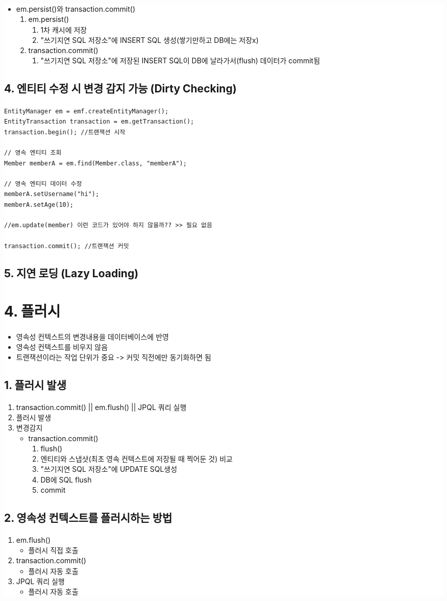 ```
```

- em.persist()와 transaction.commit()
    1. em.persist()
        1. 1차 캐시에 저장
        2. "쓰기지연 SQL 저장소"에 INSERT SQL 생성(쌓기만하고 DB에는 저장x)
    2. transaction.commit()
        1. "쓰기지연 SQL 저장소"에 저장된 INSERT SQL이 DB에 날라가서(flush) 데이터가 commit됨

## 4. 엔티티 수정 시 변경 감지 가능 (Dirty Checking)
```
EntityManager em = emf.createEntityManager();
EntityTransaction transaction = em.getTransaction();
transaction.begin(); //트랜잭션 시작

// 영속 엔티티 조회
Member memberA = em.find(Member.class, "memberA");

// 영속 엔티티 데이터 수정
memberA.setUsername("hi");
memberA.setAge(10);

//em.update(member) 이런 코드가 있어야 하지 않을까?? >> 필요 없음

transaction.commit(); //트랜잭션 커밋 
```

## 5. 지연 로딩 (Lazy Loading)

# 4. 플러시
- 영속성 컨텍스트의 변경내용을 데이터베이스에 반영
- 영속성 컨텍스트를 비우지 않음
- 트랜잭션이라는 작업 단위가 중요 -> 커밋 직전에만 동기화하면 됨
## 1. 플러시 발생
1. transaction.commit() || em.flush() || JPQL 쿼리 실행
2. 플러시 발생
3. 변경감지
    - transaction.commit()
        1. flush()
        2. 엔티티와 스냅샷(최초 영속 컨텍스트에 저장될 때 찍어둔 것) 비교
        3. "쓰기지연 SQL 저장소"에 UPDATE SQL생성 
        4. DB에 SQL flush
        5. commit
## 2. 영속성 컨텍스트를 플러시하는 방법
1. em.flush() 
    - 플러시 직접 호출
2. transaction.commit()
    - 플러시 자동 호출
3. JPQL 쿼리 실행
    - 플러시 자동 호출

